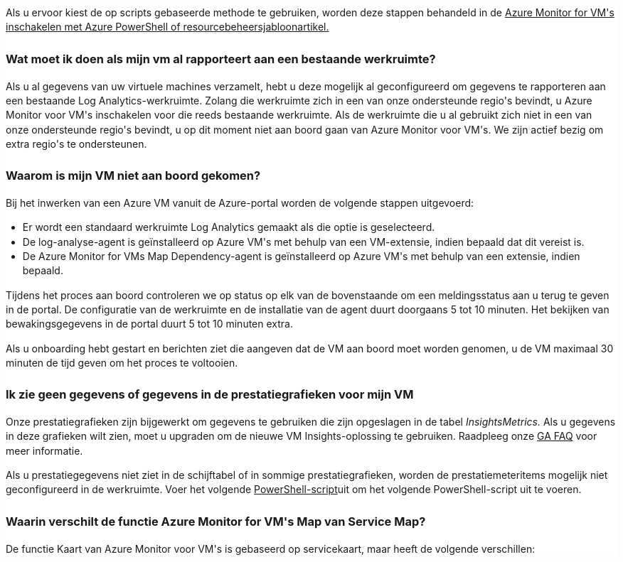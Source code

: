 Als u ervoor kiest de op scripts gebaseerde methode te gebruiken, worden deze stappen behandeld in de [Azure Monitor for VM's inschakelen met Azure PowerShell of resourcebeheersjabloonartikel.](insights/vminsights-enable-at-scale-powershell.md) 

### <a name="what-do-i-do-if-my-vm-is-already-reporting-to-an-existing-workspace"></a>Wat moet ik doen als mijn vm al rapporteert aan een bestaande werkruimte?
Als u al gegevens van uw virtuele machines verzamelt, hebt u deze mogelijk al geconfigureerd om gegevens te rapporteren aan een bestaande Log Analytics-werkruimte.  Zolang die werkruimte zich in een van onze ondersteunde regio's bevindt, u Azure Monitor voor VM's inschakelen voor die reeds bestaande werkruimte.  Als de werkruimte die u al gebruikt zich niet in een van onze ondersteunde regio's bevindt, u op dit moment niet aan boord gaan van Azure Monitor voor VM's.  We zijn actief bezig om extra regio's te ondersteunen.


### <a name="why-did-my-vm-fail-to-onboard"></a>Waarom is mijn VM niet aan boord gekomen?
Bij het inwerken van een Azure VM vanuit de Azure-portal worden de volgende stappen uitgevoerd:

* Er wordt een standaard werkruimte Log Analytics gemaakt als die optie is geselecteerd.
* De log-analyse-agent is geïnstalleerd op Azure VM's met behulp van een VM-extensie, indien bepaald dat dit vereist is.  
* De Azure Monitor for VMs Map Dependency-agent is geïnstalleerd op Azure VM's met behulp van een extensie, indien bepaald. 

Tijdens het proces aan boord controleren we op status op elk van de bovenstaande om een meldingsstatus aan u terug te geven in de portal. De configuratie van de werkruimte en de installatie van de agent duurt doorgaans 5 tot 10 minuten. Het bekijken van bewakingsgegevens in de portal duurt 5 tot 10 minuten extra.  

Als u onboarding hebt gestart en berichten ziet die aangeven dat de VM aan boord moet worden genomen, u de VM maximaal 30 minuten de tijd geven om het proces te voltooien. 


### <a name="i-dont-see-some-or-any-data-in-the-performance-charts-for-my-vm"></a>Ik zie geen gegevens of gegevens in de prestatiegrafieken voor mijn VM
Onze prestatiegrafieken zijn bijgewerkt om gegevens te gebruiken die zijn opgeslagen in de tabel *InsightsMetrics.*  Als u gegevens in deze grafieken wilt zien, moet u upgraden om de nieuwe VM Insights-oplossing te gebruiken.  Raadpleeg onze [GA FAQ](insights/vminsights-ga-release-faq.md) voor meer informatie.

Als u prestatiegegevens niet ziet in de schijftabel of in sommige prestatiegrafieken, worden de prestatiemeteritems mogelijk niet geconfigureerd in de werkruimte. Voer het volgende [PowerShell-script](insights/vminsights-enable-at-scale-powershell.md#enable-with-powershell)uit om het volgende PowerShell-script uit te voeren.


### <a name="how-is-azure-monitor-for-vms-map-feature-different-from-service-map"></a>Waarin verschilt de functie Azure Monitor for VM's Map van Service Map?
De functie Kaart van Azure Monitor voor VM's is gebaseerd op servicekaart, maar heeft de volgende verschillen:
